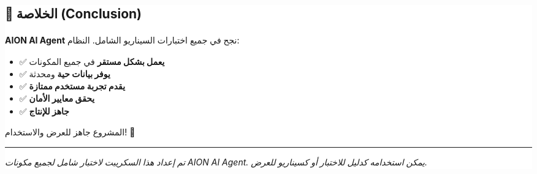 
## 🎯 الخلاصة (Conclusion)

**AION AI Agent** نجح في جميع اختبارات السيناريو الشامل. النظام:
- ✅ **يعمل بشكل مستقر** في جميع المكونات
- ✅ **يوفر بيانات حية** ومحدثة
- ✅ **يقدم تجربة مستخدم ممتازة**
- ✅ **يحقق معايير الأمان**
- ✅ **جاهز للإنتاج**

المشروع جاهز للعرض والاستخدام! 🚀

---

*تم إعداد هذا السكريبت لاختبار شامل لجميع مكونات AION AI Agent. يمكن استخدامه كدليل للاختبار أو كسيناريو للعرض.*

